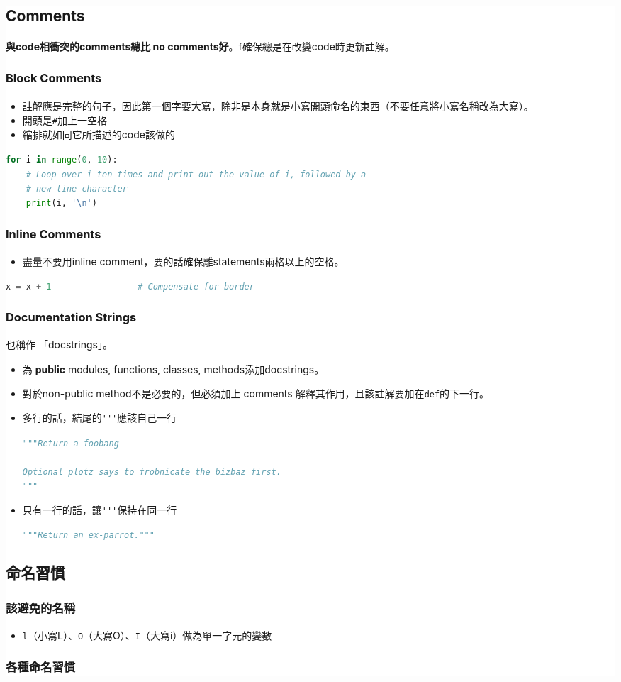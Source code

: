 
## Comments

**與code相衝突的comments總比 no comments好**。f確保總是在改變code時更新註解。

### Block Comments

- 註解應是完整的句子，因此第一個字要大寫，除非是本身就是小寫開頭命名的東西（不要任意將小寫名稱改為大寫）。
- 開頭是`#`加上一空格` `
- 縮排就如同它所描述的code該做的

```python
for i in range(0, 10):
    # Loop over i ten times and print out the value of i, followed by a
    # new line character
    print(i, '\n')
```

### Inline Comments

- 盡量不要用inline comment，要的話確保離statements兩格以上的空格。

```python
x = x + 1                 # Compensate for border
```

### Documentation Strings

也稱作 「docstrings」。

- 為 **public** modules, functions, classes, methods添加docstrings。

- 對於non-public method不是必要的，但必須加上 comments 解釋其作用，且該註解要加在`def`的下一行。

- 多行的話，結尾的`'''`應該自己一行

  ```python
  """Return a foobang
  
  Optional plotz says to frobnicate the bizbaz first.
  """
  ```

- 只有一行的話，讓`'''`保持在同一行

  ```python
  """Return an ex-parrot."""
  ```

## 命名習慣

### 該避免的名稱

- `l`（小寫L）、`O`（大寫O）、`I`（大寫i）做為單一字元的變數

### 各種命名習慣
